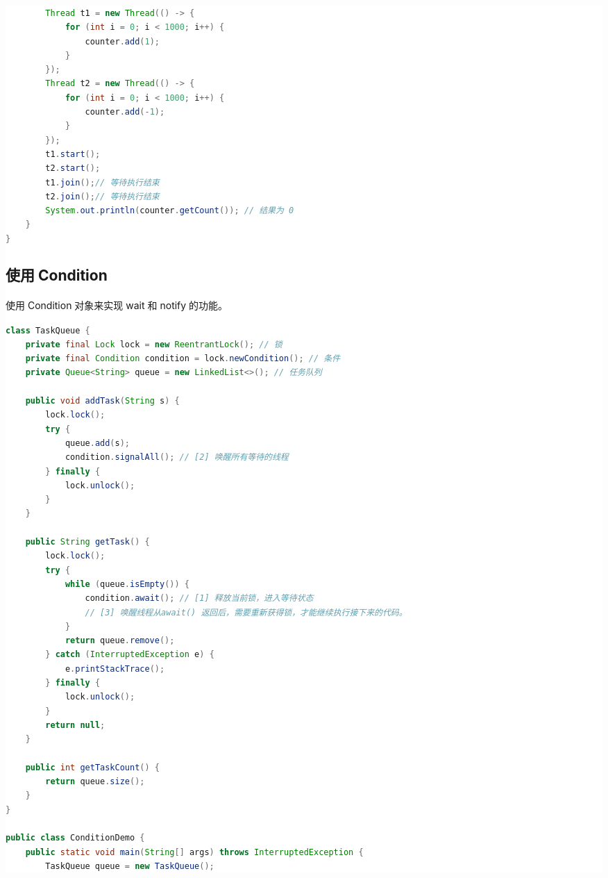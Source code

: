 ```java
        Thread t1 = new Thread(() -> {
            for (int i = 0; i < 1000; i++) {
                counter.add(1);
            }
        });
        Thread t2 = new Thread(() -> {
            for (int i = 0; i < 1000; i++) {
                counter.add(-1);
            }
        });
        t1.start();
        t2.start();
        t1.join();// 等待执行结束
        t2.join();// 等待执行结束
        System.out.println(counter.getCount()); // 结果为 0
    }
}
```

## 使用 Condition

使用 Condition 对象来实现 wait 和 notify 的功能。

```java
class TaskQueue {
    private final Lock lock = new ReentrantLock(); // 锁
    private final Condition condition = lock.newCondition(); // 条件
    private Queue<String> queue = new LinkedList<>(); // 任务队列

    public void addTask(String s) {
        lock.lock();
        try {
            queue.add(s);
            condition.signalAll(); // [2] 唤醒所有等待的线程
        } finally {
            lock.unlock();
        }
    }

    public String getTask() {
        lock.lock();
        try {
            while (queue.isEmpty()) {
                condition.await(); // [1] 释放当前锁，进入等待状态
                // [3] 唤醒线程从await() 返回后，需要重新获得锁，才能继续执行接下来的代码。
            }
            return queue.remove();
        } catch (InterruptedException e) {
            e.printStackTrace();
        } finally {
            lock.unlock();
        }
        return null;
    }

    public int getTaskCount() {
        return queue.size();
    }
}

public class ConditionDemo {
    public static void main(String[] args) throws InterruptedException {
        TaskQueue queue = new TaskQueue();
```